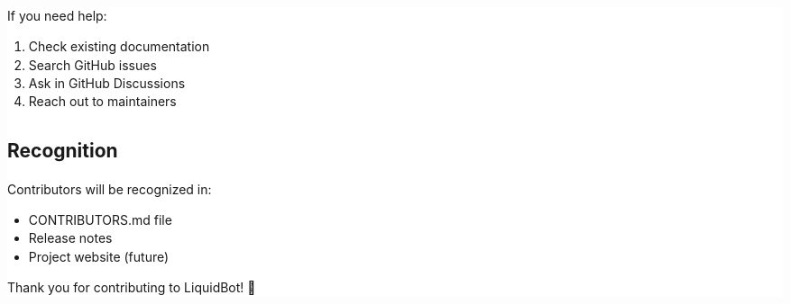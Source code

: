 If you need help:
1. Check existing documentation
2. Search GitHub issues
3. Ask in GitHub Discussions
4. Reach out to maintainers

## Recognition

Contributors will be recognized in:
- CONTRIBUTORS.md file
- Release notes
- Project website (future)

Thank you for contributing to LiquidBot! 🚀
